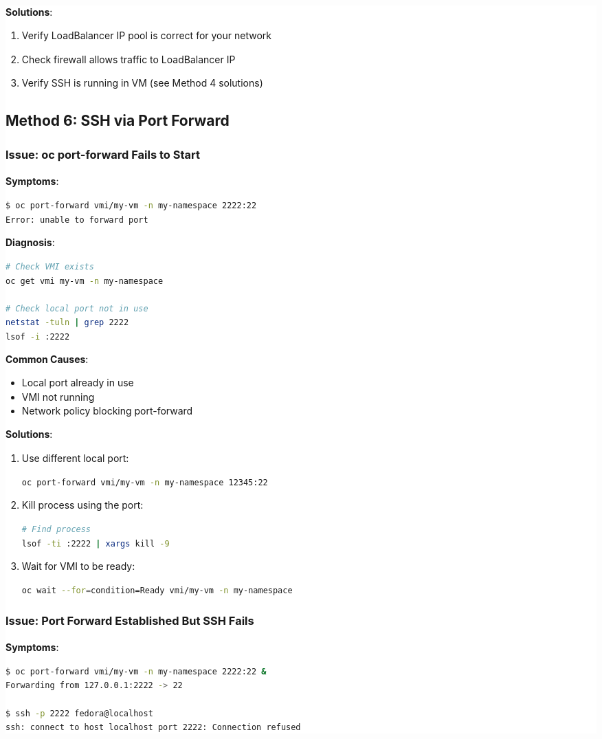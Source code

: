 **Solutions**:
1. Verify LoadBalancer IP pool is correct for your network

2. Check firewall allows traffic to LoadBalancer IP

3. Verify SSH is running in VM (see Method 4 solutions)

## Method 6: SSH via Port Forward

### Issue: oc port-forward Fails to Start

**Symptoms**:
```bash
$ oc port-forward vmi/my-vm -n my-namespace 2222:22
Error: unable to forward port
```

**Diagnosis**:
```bash
# Check VMI exists
oc get vmi my-vm -n my-namespace

# Check local port not in use
netstat -tuln | grep 2222
lsof -i :2222
```

**Common Causes**:
- Local port already in use
- VMI not running
- Network policy blocking port-forward

**Solutions**:
1. Use different local port:
   ```bash
   oc port-forward vmi/my-vm -n my-namespace 12345:22
   ```

2. Kill process using the port:
   ```bash
   # Find process
   lsof -ti :2222 | xargs kill -9
   ```

3. Wait for VMI to be ready:
   ```bash
   oc wait --for=condition=Ready vmi/my-vm -n my-namespace
   ```

### Issue: Port Forward Established But SSH Fails

**Symptoms**:
```bash
$ oc port-forward vmi/my-vm -n my-namespace 2222:22 &
Forwarding from 127.0.0.1:2222 -> 22

$ ssh -p 2222 fedora@localhost
ssh: connect to host localhost port 2222: Connection refused
```
